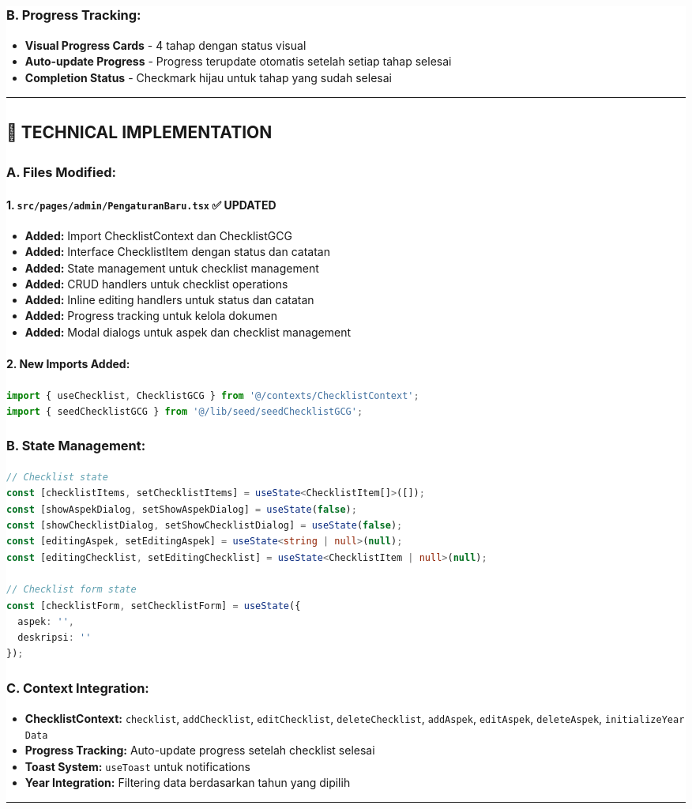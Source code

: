 ### **B. Progress Tracking:**
- **Visual Progress Cards** - 4 tahap dengan status visual
- **Auto-update Progress** - Progress terupdate otomatis setelah setiap tahap selesai
- **Completion Status** - Checkmark hijau untuk tahap yang sudah selesai

---

## 🔧 **TECHNICAL IMPLEMENTATION**

### **A. Files Modified:**

#### **1. `src/pages/admin/PengaturanBaru.tsx`** ✅ **UPDATED**
- **Added:** Import ChecklistContext dan ChecklistGCG
- **Added:** Interface ChecklistItem dengan status dan catatan
- **Added:** State management untuk checklist management
- **Added:** CRUD handlers untuk checklist operations
- **Added:** Inline editing handlers untuk status dan catatan
- **Added:** Progress tracking untuk kelola dokumen
- **Added:** Modal dialogs untuk aspek dan checklist management

#### **2. New Imports Added:**
```typescript
import { useChecklist, ChecklistGCG } from '@/contexts/ChecklistContext';
import { seedChecklistGCG } from '@/lib/seed/seedChecklistGCG';
```

### **B. State Management:**
```typescript
// Checklist state
const [checklistItems, setChecklistItems] = useState<ChecklistItem[]>([]);
const [showAspekDialog, setShowAspekDialog] = useState(false);
const [showChecklistDialog, setShowChecklistDialog] = useState(false);
const [editingAspek, setEditingAspek] = useState<string | null>(null);
const [editingChecklist, setEditingChecklist] = useState<ChecklistItem | null>(null);

// Checklist form state
const [checklistForm, setChecklistForm] = useState({
  aspek: '',
  deskripsi: ''
});
```

### **C. Context Integration:**
- **ChecklistContext:** `checklist`, `addChecklist`, `editChecklist`, `deleteChecklist`, `addAspek`, `editAspek`, `deleteAspek`, `initializeYearData`
- **Progress Tracking:** Auto-update progress setelah checklist selesai
- **Toast System:** `useToast` untuk notifications
- **Year Integration:** Filtering data berdasarkan tahun yang dipilih

---
